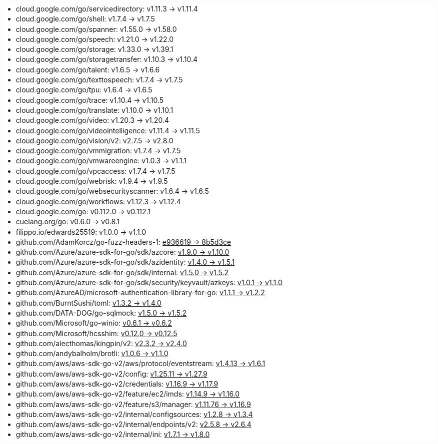 - cloud.google.com/go/servicedirectory: v1.11.3 → v1.11.4
- cloud.google.com/go/shell: v1.7.4 → v1.7.5
- cloud.google.com/go/spanner: v1.55.0 → v1.58.0
- cloud.google.com/go/speech: v1.21.0 → v1.22.0
- cloud.google.com/go/storage: v1.33.0 → v1.39.1
- cloud.google.com/go/storagetransfer: v1.10.3 → v1.10.4
- cloud.google.com/go/talent: v1.6.5 → v1.6.6
- cloud.google.com/go/texttospeech: v1.7.4 → v1.7.5
- cloud.google.com/go/tpu: v1.6.4 → v1.6.5
- cloud.google.com/go/trace: v1.10.4 → v1.10.5
- cloud.google.com/go/translate: v1.10.0 → v1.10.1
- cloud.google.com/go/video: v1.20.3 → v1.20.4
- cloud.google.com/go/videointelligence: v1.11.4 → v1.11.5
- cloud.google.com/go/vision/v2: v2.7.5 → v2.8.0
- cloud.google.com/go/vmmigration: v1.7.4 → v1.7.5
- cloud.google.com/go/vmwareengine: v1.0.3 → v1.1.1
- cloud.google.com/go/vpcaccess: v1.7.4 → v1.7.5
- cloud.google.com/go/webrisk: v1.9.4 → v1.9.5
- cloud.google.com/go/websecurityscanner: v1.6.4 → v1.6.5
- cloud.google.com/go/workflows: v1.12.3 → v1.12.4
- cloud.google.com/go: v0.112.0 → v0.112.1
- cuelang.org/go: v0.6.0 → v0.8.1
- filippo.io/edwards25519: v1.0.0 → v1.1.0
- github.com/AdamKorcz/go-fuzz-headers-1: [e936619 → 8b5d3ce](https://github.com/AdamKorcz/go-fuzz-headers-1/compare/e936619...8b5d3ce)
- github.com/Azure/azure-sdk-for-go/sdk/azcore: [v1.9.0 → v1.10.0](https://github.com/Azure/azure-sdk-for-go/compare/sdk/azcore/v1.9.0...sdk/azcore/v1.10.0)
- github.com/Azure/azure-sdk-for-go/sdk/azidentity: [v1.4.0 → v1.5.1](https://github.com/Azure/azure-sdk-for-go/compare/sdk/azidentity/v1.4.0...sdk/azidentity/v1.5.1)
- github.com/Azure/azure-sdk-for-go/sdk/internal: [v1.5.0 → v1.5.2](https://github.com/Azure/azure-sdk-for-go/compare/sdk/internal/v1.5.0...sdk/internal/v1.5.2)
- github.com/Azure/azure-sdk-for-go/sdk/security/keyvault/azkeys: [v1.0.1 → v1.1.0](https://github.com/Azure/azure-sdk-for-go/compare/sdk/security/keyvault/azkeys/v1.0.1...sdk/security/keyvault/azkeys/v1.1.0)
- github.com/AzureAD/microsoft-authentication-library-for-go: [v1.1.1 → v1.2.2](https://github.com/AzureAD/microsoft-authentication-library-for-go/compare/v1.1.1...v1.2.2)
- github.com/BurntSushi/toml: [v1.3.2 → v1.4.0](https://github.com/BurntSushi/toml/compare/v1.3.2...v1.4.0)
- github.com/DATA-DOG/go-sqlmock: [v1.5.0 → v1.5.2](https://github.com/DATA-DOG/go-sqlmock/compare/v1.5.0...v1.5.2)
- github.com/Microsoft/go-winio: [v0.6.1 → v0.6.2](https://github.com/Microsoft/go-winio/compare/v0.6.1...v0.6.2)
- github.com/Microsoft/hcsshim: [v0.12.0 → v0.12.5](https://github.com/Microsoft/hcsshim/compare/v0.12.0...v0.12.5)
- github.com/alecthomas/kingpin/v2: [v2.3.2 → v2.4.0](https://github.com/alecthomas/kingpin/compare/v2.3.2...v2.4.0)
- github.com/andybalholm/brotli: [v1.0.6 → v1.1.0](https://github.com/andybalholm/brotli/compare/v1.0.6...v1.1.0)
- github.com/aws/aws-sdk-go-v2/aws/protocol/eventstream: [v1.4.13 → v1.6.1](https://github.com/aws/aws-sdk-go-v2/compare/aws/protocol/eventstream/v1.4.13...aws/protocol/eventstream/v1.6.1)
- github.com/aws/aws-sdk-go-v2/config: [v1.25.11 → v1.27.9](https://github.com/aws/aws-sdk-go-v2/compare/config/v1.25.11...config/v1.27.9)
- github.com/aws/aws-sdk-go-v2/credentials: [v1.16.9 → v1.17.9](https://github.com/aws/aws-sdk-go-v2/compare/credentials/v1.16.9...credentials/v1.17.9)
- github.com/aws/aws-sdk-go-v2/feature/ec2/imds: [v1.14.9 → v1.16.0](https://github.com/aws/aws-sdk-go-v2/compare/feature/ec2/imds/v1.14.9...feature/ec2/imds/v1.16.0)
- github.com/aws/aws-sdk-go-v2/feature/s3/manager: [v1.11.76 → v1.16.9](https://github.com/aws/aws-sdk-go-v2/compare/feature/s3/manager/v1.11.76...feature/s3/manager/v1.16.9)
- github.com/aws/aws-sdk-go-v2/internal/configsources: [v1.2.8 → v1.3.4](https://github.com/aws/aws-sdk-go-v2/compare/internal/configsources/v1.2.8...internal/configsources/v1.3.4)
- github.com/aws/aws-sdk-go-v2/internal/endpoints/v2: [v2.5.8 → v2.6.4](https://github.com/aws/aws-sdk-go-v2/compare/internal/endpoints/v2/v2.5.8...internal/endpoints/v2/v2.6.4)
- github.com/aws/aws-sdk-go-v2/internal/ini: [v1.7.1 → v1.8.0](https://github.com/aws/aws-sdk-go-v2/compare/internal/ini/v1.7.1...internal/ini/v1.8.0)
